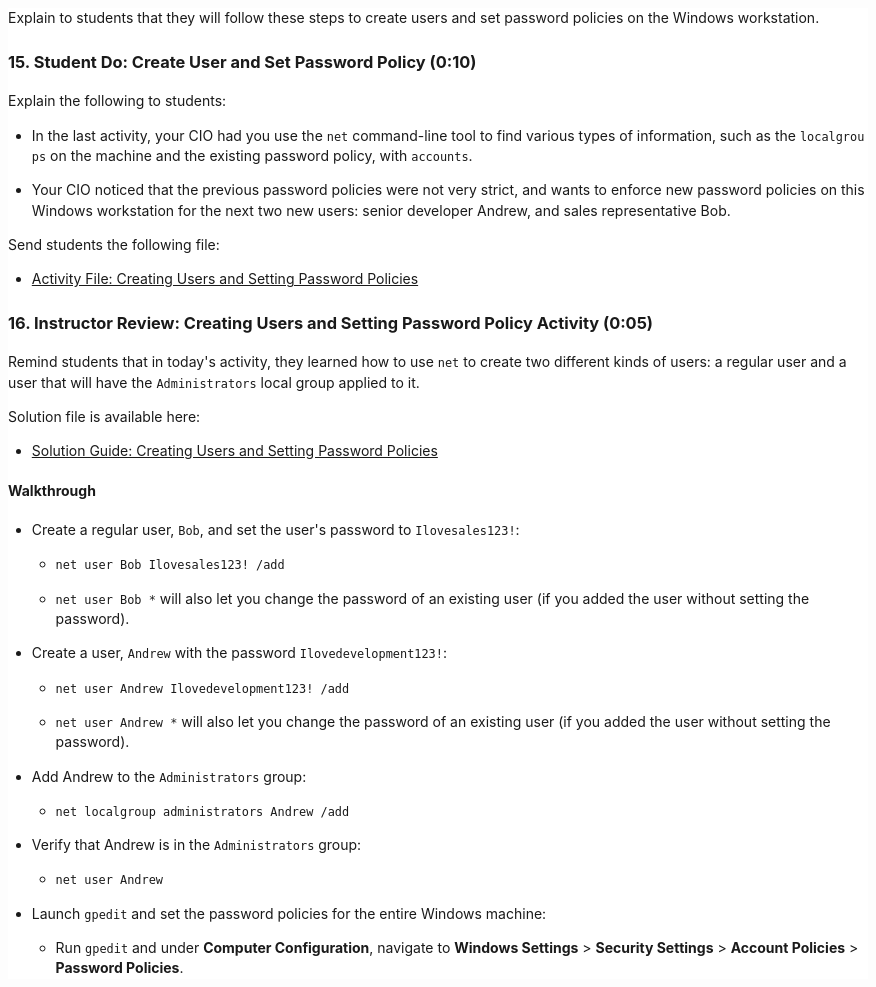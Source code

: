 Explain to students that they will follow these steps to create users and set password policies on the Windows workstation.

### 15. Student Do: Create User and Set Password Policy (0:10)

Explain the following to students: 

- In the last activity, your CIO had you use the `net` command-line tool to find various types of information, such as the `localgroups` on the machine and the existing password policy, with `accounts`.

- Your CIO noticed that the previous password policies were not very strict, and wants to enforce new password policies on this Windows workstation for the next two new users: senior developer Andrew, and sales representative Bob.

Send students the following file: 
- [Activity File: Creating Users and Setting Password Policies](Activities/14_Create_User_Password_Policy/Unsolved/readme.md)

### 16. Instructor Review: Creating Users and Setting Password Policy Activity (0:05)

Remind students that in today's activity, they learned how to use `net` to create two different kinds of users: a regular user and a user that will have the `Administrators` local group applied to it.

Solution file is available here: 
- [Solution Guide: Creating Users and Setting Password Policies](Activities/14_Create_User_Password_Policy/Solved/readme.md)

#### Walkthrough

- Create a regular user, `Bob`, and set the user's password to `Ilovesales123!`:

  - `net user Bob Ilovesales123! /add`

  - `net user Bob *` will also let you change the password of an existing user (if you added the user without setting the password).

- Create a user, `Andrew` with the password `Ilovedevelopment123!`:

  - `net user Andrew Ilovedevelopment123! /add`

  - `net user Andrew *` will also let you change the password of an existing user (if you added the user without setting the password).

- Add Andrew to the `Administrators` group:

  - `net localgroup administrators Andrew /add`

- Verify that Andrew is in the `Administrators` group:

  - `net user Andrew`

- Launch `gpedit` and set the password policies for the entire Windows machine:

  -  Run `gpedit` and under **Computer Configuration**, navigate to **Windows Settings** > **Security Settings** > **Account Policies** > **Password Policies**.  
